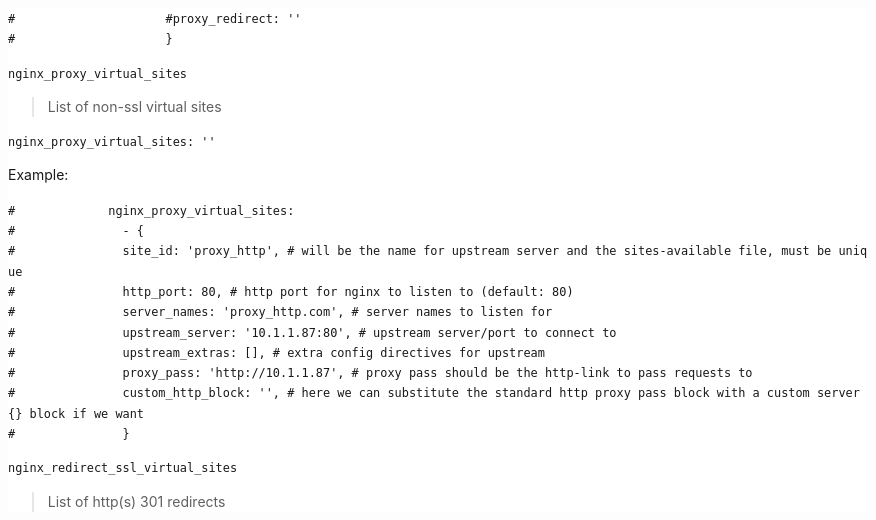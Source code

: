     #                     #proxy_redirect: ''
    #                     }

`nginx_proxy_virtual_sites`

> List of non-ssl virtual sites

    nginx_proxy_virtual_sites: ''

Example:

    #             nginx_proxy_virtual_sites:
    #               - {
    #               site_id: 'proxy_http', # will be the name for upstream server and the sites-available file, must be unique
    #               http_port: 80, # http port for nginx to listen to (default: 80)
    #               server_names: 'proxy_http.com', # server names to listen for
    #               upstream_server: '10.1.1.87:80', # upstream server/port to connect to
    #               upstream_extras: [], # extra config directives for upstream
    #               proxy_pass: 'http://10.1.1.87', # proxy pass should be the http-link to pass requests to
    #               custom_http_block: '', # here we can substitute the standard http proxy pass block with a custom server {} block if we want
    #               }

`nginx_redirect_ssl_virtual_sites`

> List of http(s) 301 redirects
